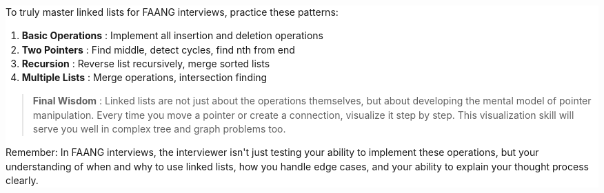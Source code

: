 To truly master linked lists for FAANG interviews, practice these patterns:

1. **Basic Operations** : Implement all insertion and deletion operations
2. **Two Pointers** : Find middle, detect cycles, find nth from end
3. **Recursion** : Reverse list recursively, merge sorted lists
4. **Multiple Lists** : Merge operations, intersection finding

> **Final Wisdom** : Linked lists are not just about the operations themselves, but about developing the mental model of pointer manipulation. Every time you move a pointer or create a connection, visualize it step by step. This visualization skill will serve you well in complex tree and graph problems too.

Remember: In FAANG interviews, the interviewer isn't just testing your ability to implement these operations, but your understanding of when and why to use linked lists, how you handle edge cases, and your ability to explain your thought process clearly.
